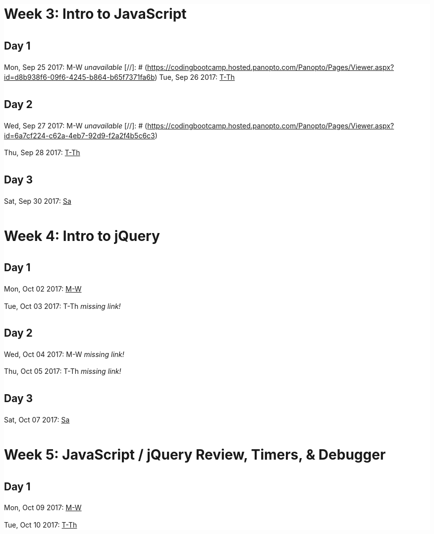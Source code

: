 


# Week 3: Intro to JavaScript
## Day 1
Mon, Sep 25 2017: M-W *unavailable*
[//]: # (https://codingbootcamp.hosted.panopto.com/Panopto/Pages/Viewer.aspx?id=d8b938f6-09f6-4245-b864-b65f7371fa6b)
Tue, Sep 26 2017: [T-Th](https://codingbootcamp.hosted.panopto.com/Panopto/Pages/Viewer.aspx?id=53bc0c64-82ae-4fb2-bf98-d62ce2e1edf5)

## Day 2
Wed, Sep 27 2017: M-W *unavailable*
[//]: # (https://codingbootcamp.hosted.panopto.com/Panopto/Pages/Viewer.aspx?id=6a7cf224-c62a-4eb7-92d9-f2a2f4b5c6c3)

Thu, Sep 28 2017: [T-Th](https://codingbootcamp.hosted.panopto.com/Panopto/Pages/Viewer.aspx?id=cfb6e4f5-8fdb-450d-80bb-8362d64c90d8)

## Day 3
Sat, Sep 30 2017: [Sa](https://codingbootcamp.hosted.panopto.com/Panopto/Pages/Viewer.aspx?id=1ff6c86e-c973-4bf6-bf6a-7b0e81a60419)



# Week 4: Intro to jQuery
## Day 1
Mon, Oct 02 2017: [M-W](https://codingbootcamp.hosted.panopto.com/Panopto/Pages/Viewer.aspx?id=7a9c20a2-d8c7-49d3-9aff-105f5284bb19)

Tue, Oct 03 2017: T-Th *missing link!*

## Day 2
Wed, Oct 04 2017: M-W *missing link!*

Thu, Oct 05 2017: T-Th *missing link!*

## Day 3
Sat, Oct 07 2017: [Sa](https://codingbootcamp.hosted.panopto.com/Panopto/Pages/Viewer.aspx?id=4fbb04bc-4c30-4391-abd4-0e9bab362f96)



# Week 5: JavaScript / jQuery Review, Timers, & Debugger
## Day 1
Mon, Oct 09 2017: [M-W](https://codingbootcamp.hosted.panopto.com/Panopto/Pages/Viewer.aspx?id=4fbb04bc-4c30-4391-abd4-0e9bab362f96)

Tue, Oct 10 2017: [T-Th](https://codingbootcamp.hosted.panopto.com/Panopto/Pages/Viewer.aspx?id=366dbb81-741a-4ca7-82fc-afec55c09831)
